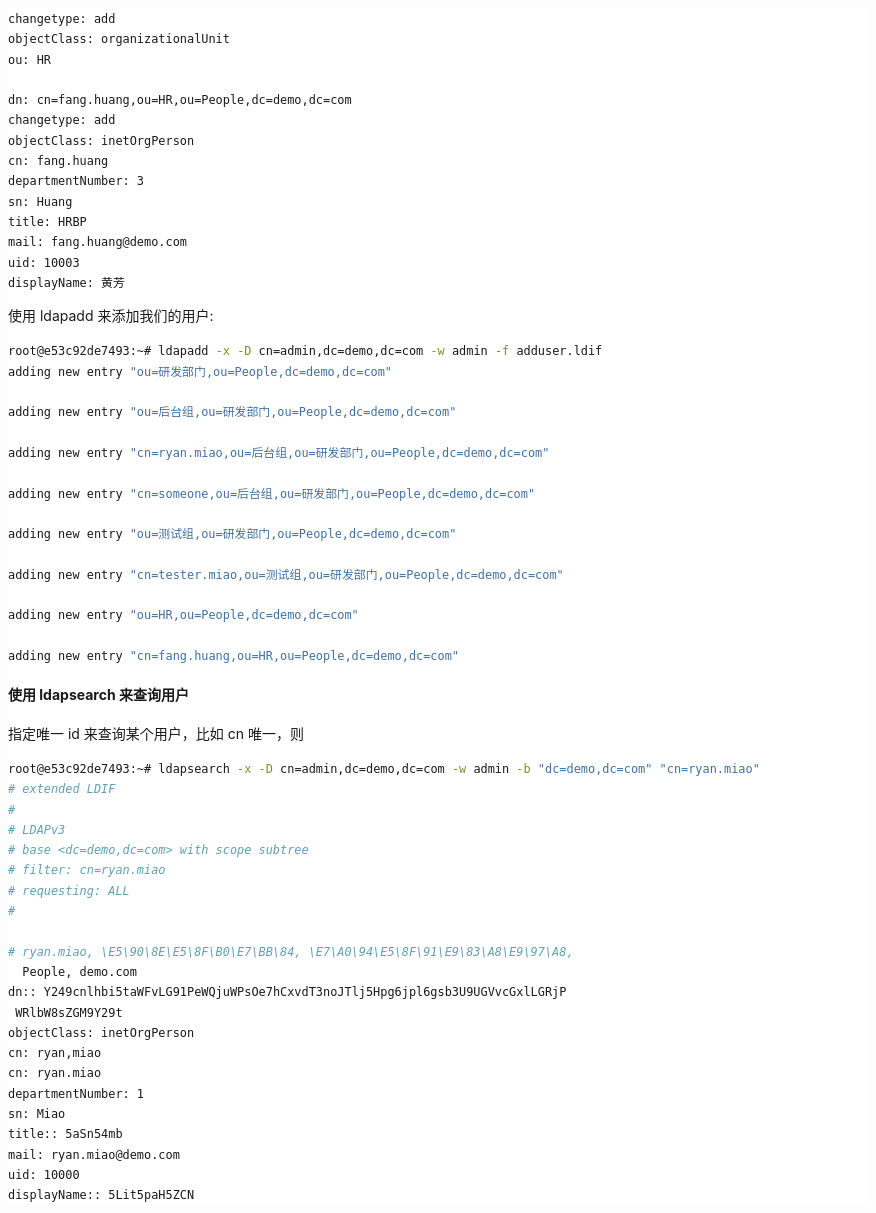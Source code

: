 ```bash
changetype: add
objectClass: organizationalUnit
ou: HR

dn: cn=fang.huang,ou=HR,ou=People,dc=demo,dc=com
changetype: add
objectClass: inetOrgPerson
cn: fang.huang
departmentNumber: 3
sn: Huang
title: HRBP
mail: fang.huang@demo.com
uid: 10003
displayName: 黄芳
```

使用 ldapadd 来添加我们的用户:

```bash
root@e53c92de7493:~# ldapadd -x -D cn=admin,dc=demo,dc=com -w admin -f adduser.ldif
adding new entry "ou=研发部门,ou=People,dc=demo,dc=com"

adding new entry "ou=后台组,ou=研发部门,ou=People,dc=demo,dc=com"

adding new entry "cn=ryan.miao,ou=后台组,ou=研发部门,ou=People,dc=demo,dc=com"

adding new entry "cn=someone,ou=后台组,ou=研发部门,ou=People,dc=demo,dc=com"

adding new entry "ou=测试组,ou=研发部门,ou=People,dc=demo,dc=com"

adding new entry "cn=tester.miao,ou=测试组,ou=研发部门,ou=People,dc=demo,dc=com"

adding new entry "ou=HR,ou=People,dc=demo,dc=com"

adding new entry "cn=fang.huang,ou=HR,ou=People,dc=demo,dc=com"
```

#### 使用 ldapsearch 来查询用户

指定唯一 id 来查询某个用户，比如 cn 唯一，则

```bash
root@e53c92de7493:~# ldapsearch -x -D cn=admin,dc=demo,dc=com -w admin -b "dc=demo,dc=com" "cn=ryan.miao"
# extended LDIF
#
# LDAPv3
# base <dc=demo,dc=com> with scope subtree
# filter: cn=ryan.miao
# requesting: ALL
#

# ryan.miao, \E5\90\8E\E5\8F\B0\E7\BB\84, \E7\A0\94\E5\8F\91\E9\83\A8\E9\97\A8,
  People, demo.com
dn:: Y249cnlhbi5taWFvLG91PeWQjuWPsOe7hCxvdT3noJTlj5Hpg6jpl6gsb3U9UGVvcGxlLGRjP
 WRlbW8sZGM9Y29t
objectClass: inetOrgPerson
cn: ryan,miao
cn: ryan.miao
departmentNumber: 1
sn: Miao
title:: 5aSn54mb
mail: ryan.miao@demo.com
uid: 10000
displayName:: 5Lit5paH5ZCN
```